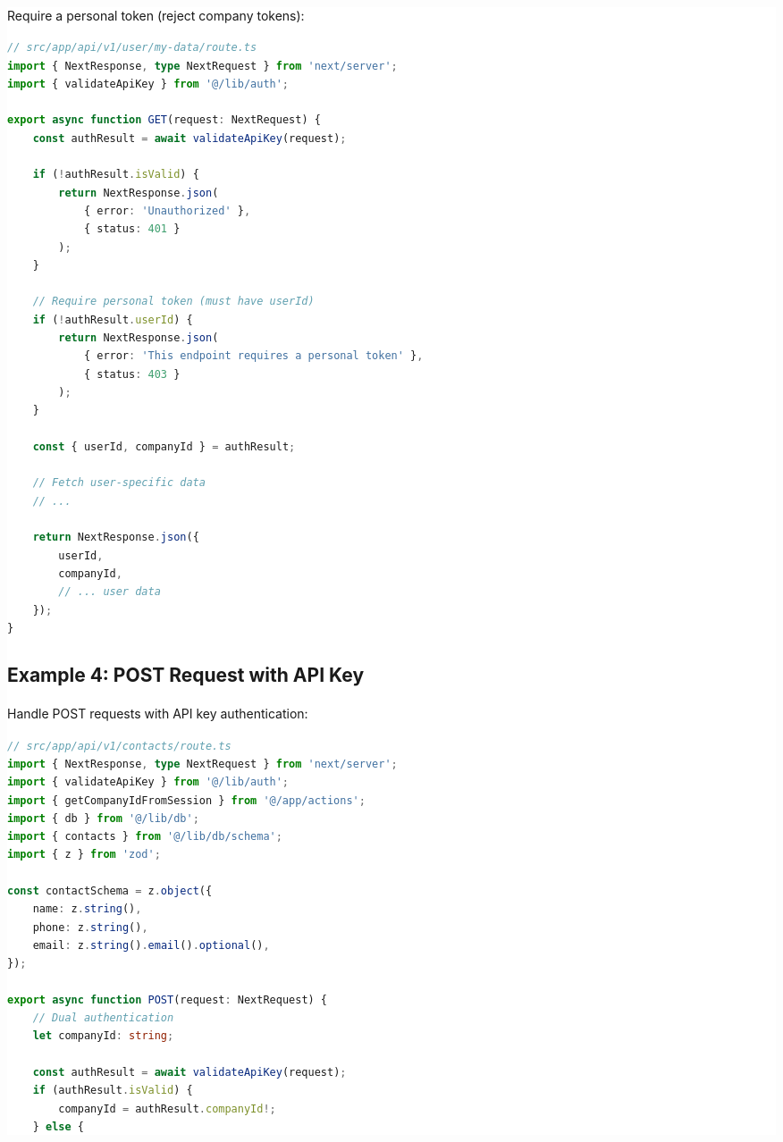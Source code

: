 Require a personal token (reject company tokens):

```typescript
// src/app/api/v1/user/my-data/route.ts
import { NextResponse, type NextRequest } from 'next/server';
import { validateApiKey } from '@/lib/auth';

export async function GET(request: NextRequest) {
    const authResult = await validateApiKey(request);

    if (!authResult.isValid) {
        return NextResponse.json(
            { error: 'Unauthorized' }, 
            { status: 401 }
        );
    }

    // Require personal token (must have userId)
    if (!authResult.userId) {
        return NextResponse.json(
            { error: 'This endpoint requires a personal token' }, 
            { status: 403 }
        );
    }

    const { userId, companyId } = authResult;

    // Fetch user-specific data
    // ...

    return NextResponse.json({
        userId,
        companyId,
        // ... user data
    });
}
```

## Example 4: POST Request with API Key

Handle POST requests with API key authentication:

```typescript
// src/app/api/v1/contacts/route.ts
import { NextResponse, type NextRequest } from 'next/server';
import { validateApiKey } from '@/lib/auth';
import { getCompanyIdFromSession } from '@/app/actions';
import { db } from '@/lib/db';
import { contacts } from '@/lib/db/schema';
import { z } from 'zod';

const contactSchema = z.object({
    name: z.string(),
    phone: z.string(),
    email: z.string().email().optional(),
});

export async function POST(request: NextRequest) {
    // Dual authentication
    let companyId: string;
    
    const authResult = await validateApiKey(request);
    if (authResult.isValid) {
        companyId = authResult.companyId!;
    } else {
```